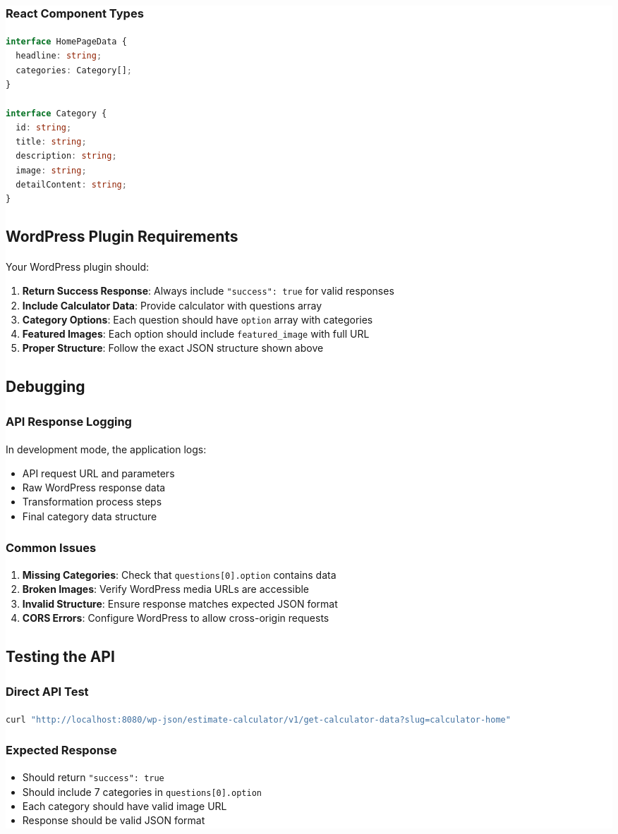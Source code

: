 ### React Component Types

```typescript
interface HomePageData {
  headline: string;
  categories: Category[];
}

interface Category {
  id: string;
  title: string;
  description: string;
  image: string;
  detailContent: string;
}
```

## WordPress Plugin Requirements

Your WordPress plugin should:

1. **Return Success Response**: Always include `"success": true` for valid responses
2. **Include Calculator Data**: Provide calculator with questions array
3. **Category Options**: Each question should have `option` array with categories
4. **Featured Images**: Each option should include `featured_image` with full URL
5. **Proper Structure**: Follow the exact JSON structure shown above

## Debugging

### API Response Logging

In development mode, the application logs:

- API request URL and parameters
- Raw WordPress response data
- Transformation process steps
- Final category data structure

### Common Issues

1. **Missing Categories**: Check that `questions[0].option` contains data
2. **Broken Images**: Verify WordPress media URLs are accessible
3. **Invalid Structure**: Ensure response matches expected JSON format
4. **CORS Errors**: Configure WordPress to allow cross-origin requests

## Testing the API

### Direct API Test

```bash
curl "http://localhost:8080/wp-json/estimate-calculator/v1/get-calculator-data?slug=calculator-home"
```

### Expected Response

- Should return `"success": true`
- Should include 7 categories in `questions[0].option`
- Each category should have valid image URL
- Response should be valid JSON format
